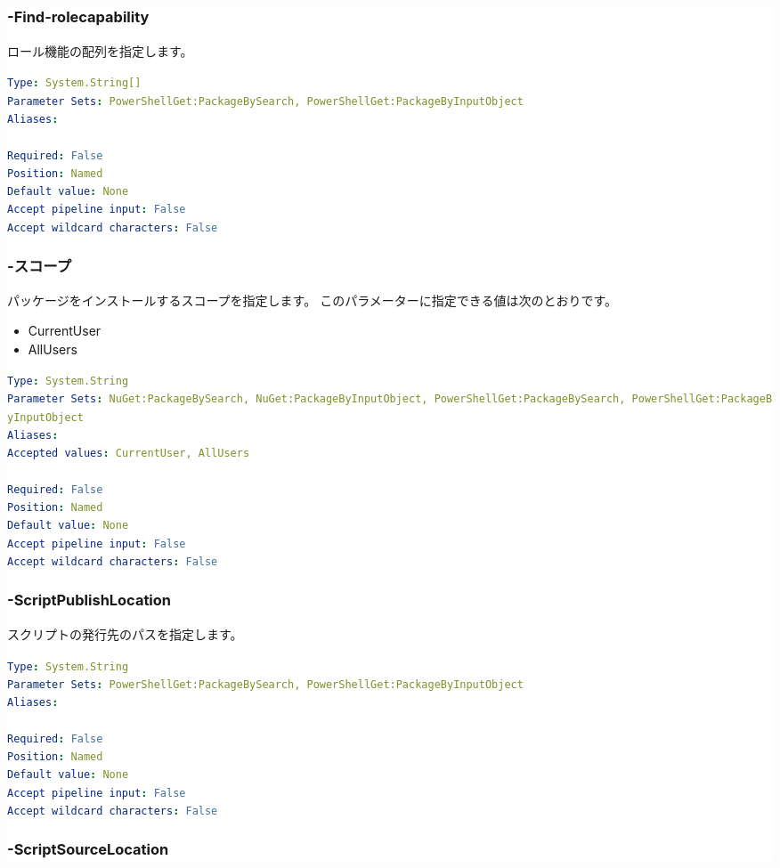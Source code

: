 ### -Find-rolecapability

ロール機能の配列を指定します。

```yaml
Type: System.String[]
Parameter Sets: PowerShellGet:PackageBySearch, PowerShellGet:PackageByInputObject
Aliases:

Required: False
Position: Named
Default value: None
Accept pipeline input: False
Accept wildcard characters: False
```

### -スコープ

パッケージをインストールするスコープを指定します。 このパラメーターに指定できる値は次のとおりです。

- CurrentUser
- AllUsers

```yaml
Type: System.String
Parameter Sets: NuGet:PackageBySearch, NuGet:PackageByInputObject, PowerShellGet:PackageBySearch, PowerShellGet:PackageByInputObject
Aliases:
Accepted values: CurrentUser, AllUsers

Required: False
Position: Named
Default value: None
Accept pipeline input: False
Accept wildcard characters: False
```

### -ScriptPublishLocation

スクリプトの発行先のパスを指定します。

```yaml
Type: System.String
Parameter Sets: PowerShellGet:PackageBySearch, PowerShellGet:PackageByInputObject
Aliases:

Required: False
Position: Named
Default value: None
Accept pipeline input: False
Accept wildcard characters: False
```

### -ScriptSourceLocation
